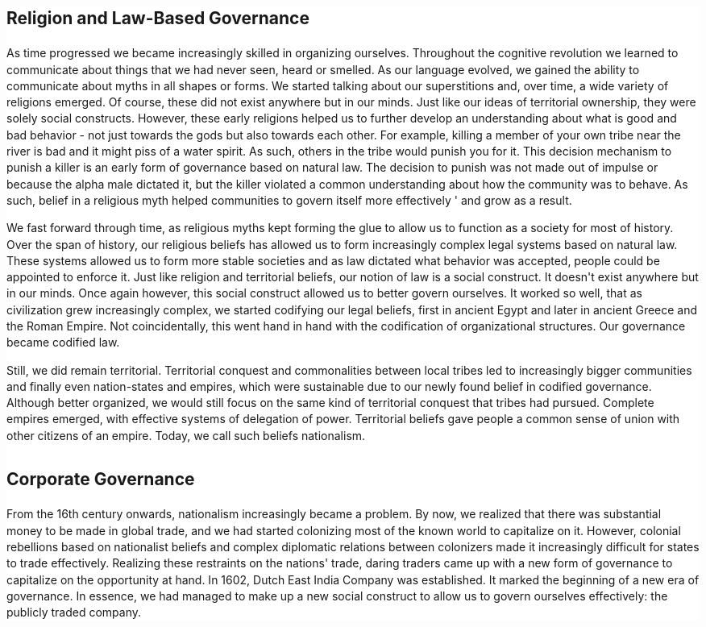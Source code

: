 ## Religion and Law-Based Governance
As time progressed we
became increasingly skilled in organizing ourselves. Throughout the cognitive
revolution we learned to communicate about things that we had never seen, heard
or smelled. As our language evolved, we gained the ability to communicate about
myths in all shapes or forms. We started talking about our superstitions and,
over time, a wide variety of religions emerged. Of course, these did not exist
anywhere but in our minds. Just like our ideas of territorial ownership, they
were solely social constructs. However, these early religions helped us to
further develop an understanding about what is good and bad behavior - not just
towards the gods but also towards each other. For example, killing a member of
your own tribe near the river is bad and it might piss of a water spirit. As
such, others in the tribe would punish you for it. This decision mechanism to
punish a killer is an early form of governance based on natural law. The
decision to punish was not made out of impulse or because the alpha male
dictated it, but the killer violated a common understanding about how the
community was to behave. As such, belief in a religious myth helped communities
to govern itself more effectively ' and grow as a result.

We fast forward through
time, as religious myths kept forming the glue to allow us to function as a
society for most of history. Over the span of history, our religious beliefs
has allowed us to form increasingly complex legal systems based on natural law.
These systems allowed us to form more stable societies and as law dictated what
behavior was accepted, people could be appointed to enforce it. Just like
religion and territorial beliefs, our notion of law is a social construct. It
doesn't exist anywhere but in our minds. Once again however, this social
construct allowed us to better govern ourselves. It worked so well, that as civilization
grew increasingly complex, we started codifying our legal beliefs, first in
ancient Egypt and later in ancient Greece and the Roman Empire. Not
coincidentally, this went hand in hand with the codification of organizational
structures. Our governance became codified law.

Still, we did remain territorial.
Territorial conquest and commonalities between local tribes led to increasingly
bigger communities and finally even nation-states and empires, which were
sustainable due to our newly found belief in codified governance. Although
better organized, we would still focus on the same kind of territorial conquest
that tribes had pursued. Complete empires emerged, with effective systems of
delegation of power. Territorial beliefs gave people a common sense of union
with other citizens of an empire. Today, we call such beliefs nationalism.

## Corporate Governance
From the 16th
century onwards, nationalism increasingly became a problem. By now, we realized
that there was substantial money to be made in global trade, and we had started
colonizing most of the known world to capitalize on it. However, colonial
rebellions based on nationalist beliefs and complex diplomatic relations between
colonizers made it increasingly difficult for states to trade effectively. Realizing
these restraints on the nations' trade, daring traders came up with a new form
of governance to capitalize on the opportunity at hand. In 1602, Dutch East
India Company was established. It marked the beginning of a new era of
governance. In essence, we had managed to make up a new social construct to
allow us to govern ourselves effectively: the publicly traded company.
